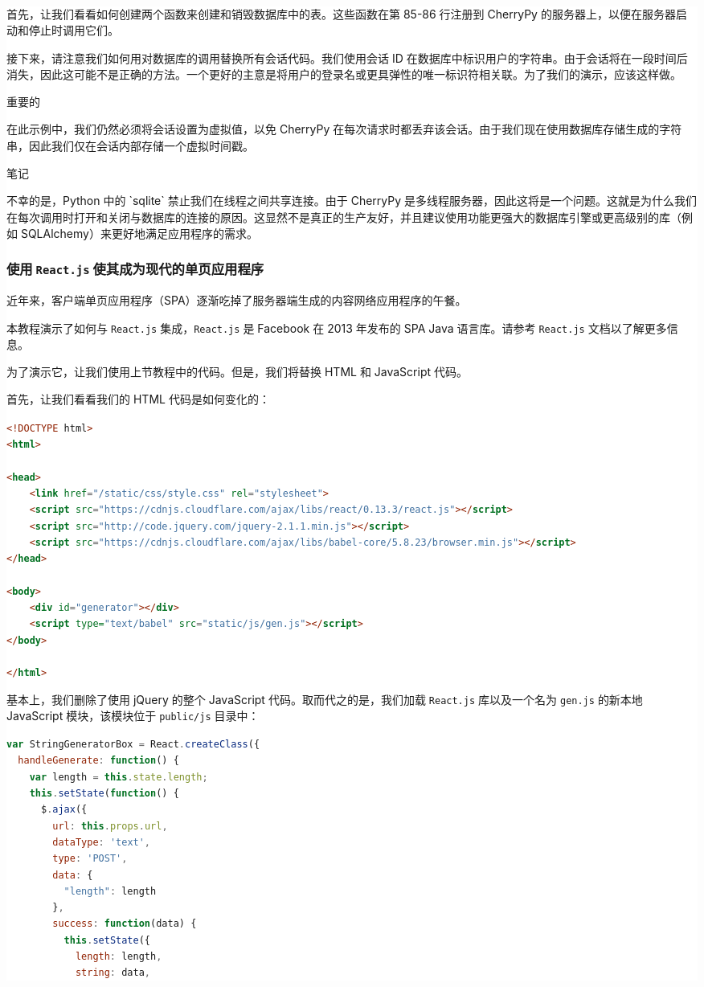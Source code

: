 
首先，让我们看看如何创建两个函数来创建和销毁数据库中的表。这些函数在第 85-86 行注册到 CherryPy 的服务器上，以便在服务器启动和停止时调用它们。

接下来，请注意我们如何用对数据库的调用替换所有会话代码。我们使用会话 ID 在数据库中标识用户的字符串。由于会话将在一段时间后消失，因此这可能不是正确的方法。一个更好的主意是将用户的登录名或更具弹性的唯一标识符相关联。为了我们的演示，应该这样做。

<article class="w3-green">
<p class="w3-yellow">重要的</p>
<p>
在此示例中，我们仍然必须将会话设置为虚拟值，以免 CherryPy 在每次请求时都丢弃该会话。由于我们现在使用数据库存储生成的字符串，因此我们仅在会话内部存储一个虚拟时间戳。
</p>
</article>

<article class="w3-green">
<p class="w3-yellow">笔记</p>
<p>
不幸的是，Python 中的 `sqlite` 禁止我们在线程之间共享连接。由于 CherryPy 是多线程服务器，因此这将是一个问题。这就是为什么我们在每次调用时打开和关闭与数据库的连接的原因。这显然不是真正的生产友好，并且建议使用功能更强大的数据库引擎或更高级别的库（例如 SQLAlchemy）来更好地满足应用程序的需求。
</p>
</article>

### 使用 `React.js` 使其成为现代的单页应用程序

近年来，客户端单页应用程序（SPA）逐渐吃掉了服务器端生成的内容网络应用程序的午餐。

本教程演示了如何与 `React.js` 集成，`React.js` 是 Facebook 在 2013 年发布的 SPA Java 语言库。请参考 `React.js` 文档以了解更多信息。

为了演示它，让我们使用上节教程中的代码。但是，我们将替换 HTML 和 JavaScript 代码。

首先，让我们看看我们的 HTML 代码是如何变化的：

```html
<!DOCTYPE html>
<html>

<head>
    <link href="/static/css/style.css" rel="stylesheet">
    <script src="https://cdnjs.cloudflare.com/ajax/libs/react/0.13.3/react.js"></script>
    <script src="http://code.jquery.com/jquery-2.1.1.min.js"></script>
    <script src="https://cdnjs.cloudflare.com/ajax/libs/babel-core/5.8.23/browser.min.js"></script>
</head>

<body>
    <div id="generator"></div>
    <script type="text/babel" src="static/js/gen.js"></script>
</body>

</html>
```

基本上，我们删除了使用 jQuery 的整个 JavaScript 代码。取而代之的是，我们加载 `React.js` 库以及一个名为 `gen.js` 的新本地 JavaScript 模块，该模块位于 `public/js` 目录中：

```js
var StringGeneratorBox = React.createClass({
  handleGenerate: function() {
    var length = this.state.length;
    this.setState(function() {
      $.ajax({
        url: this.props.url,
        dataType: 'text',
        type: 'POST',
        data: {
          "length": length
        },
        success: function(data) {
          this.setState({
            length: length,
            string: data,
```